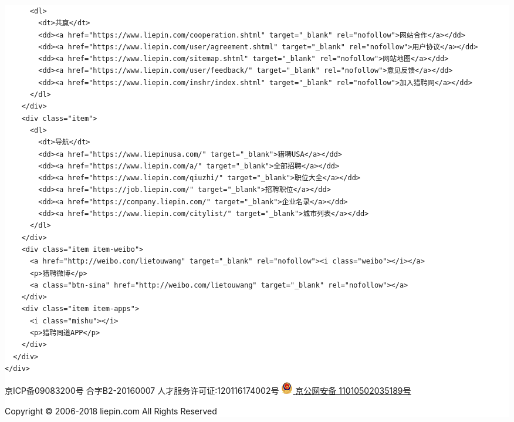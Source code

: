           <dl>
            <dt>共赢</dt>
            <dd><a href="https://www.liepin.com/cooperation.shtml" target="_blank" rel="nofollow">网站合作</a></dd>
            <dd><a href="https://www.liepin.com/user/agreement.shtml" target="_blank" rel="nofollow">用户协议</a></dd>
            <dd><a href="https://www.liepin.com/sitemap.shtml" target="_blank" rel="nofollow">网站地图</a></dd>
            <dd><a href="https://www.liepin.com/user/feedback/" target="_blank" rel="nofollow">意见反馈</a></dd>
            <dd><a href="https://www.liepin.com/inshr/index.shtml" target="_blank" rel="nofollow">加入猎聘网</a></dd>
          </dl>
        </div>
        <div class="item">
          <dl>
            <dt>导航</dt>
            <dd><a href="https://www.liepinusa.com/" target="_blank">猎聘USA</a></dd>
            <dd><a href="https://www.liepin.com/a/" target="_blank">全部招聘</a></dd>
            <dd><a href="https://www.liepin.com/qiuzhi/" target="_blank">职位大全</a></dd>
            <dd><a href="https://job.liepin.com/" target="_blank">招聘职位</a></dd>
            <dd><a href="https://company.liepin.com/" target="_blank">企业名录</a></dd>
            <dd><a href="https://www.liepin.com/citylist/" target="_blank">城市列表</a></dd>
          </dl>
        </div>
        <div class="item item-weibo">
          <a href="http://weibo.com/lietouwang" target="_blank" rel="nofollow"><i class="weibo"></i></a>
          <p>猎聘微博</p>
          <a class="btn-sina" href="http://weibo.com/lietouwang" target="_blank" rel="nofollow"></a>
        </div>
        <div class="item item-apps">
          <i class="mishu"></i>
          <p>猎聘同道APP</p>
        </div>
      </div>
    </div>
  </div>
  <div class="copy-footer">
    <p>京ICP备09083200号 合字B2-20160007 人才服务许可证:120116174002号 
     <a class="police-record" target="_blank" href="http://www.beian.gov.cn/portal/registerSystemInfo?recordcode=11010502035189">
        <img src="./index_files/record.d0289dc0.png">
        <span>京公网安备 11010502035189号</span>
     </a>
    </p>
    <p>Copyright © 2006-2018 liepin.com All Rights Reserved</p>
  </div>
</footer>

<script type="text/javascript">
  FeLoader.get('//concat.lietou-static.com/fe-c-pc/v5/js/pages/page.resume_view.ab4cf491.js');
</script><script src="./index_files/page.resume_view.ab4cf491.js"></script>
<script type="text/javascript">
	window.FeLoader && FeLoader.get('//concat.lietou-static.com/fe-c-pc/v5/static/js/stat.33b72ea9.js');
</script><script src="./index_files/stat.33b72ea9.js"></script>
<script>var _hmt=_hmt||[];(function(){var hm=document.createElement("script");hm.src="//hm.baidu.com/hm.js?a2647413544f5a04f00da7eee0d5e200";var s=document.getElementsByTagName("script")[0];s.parentNode.insertBefore(hm,s);})();</script>
